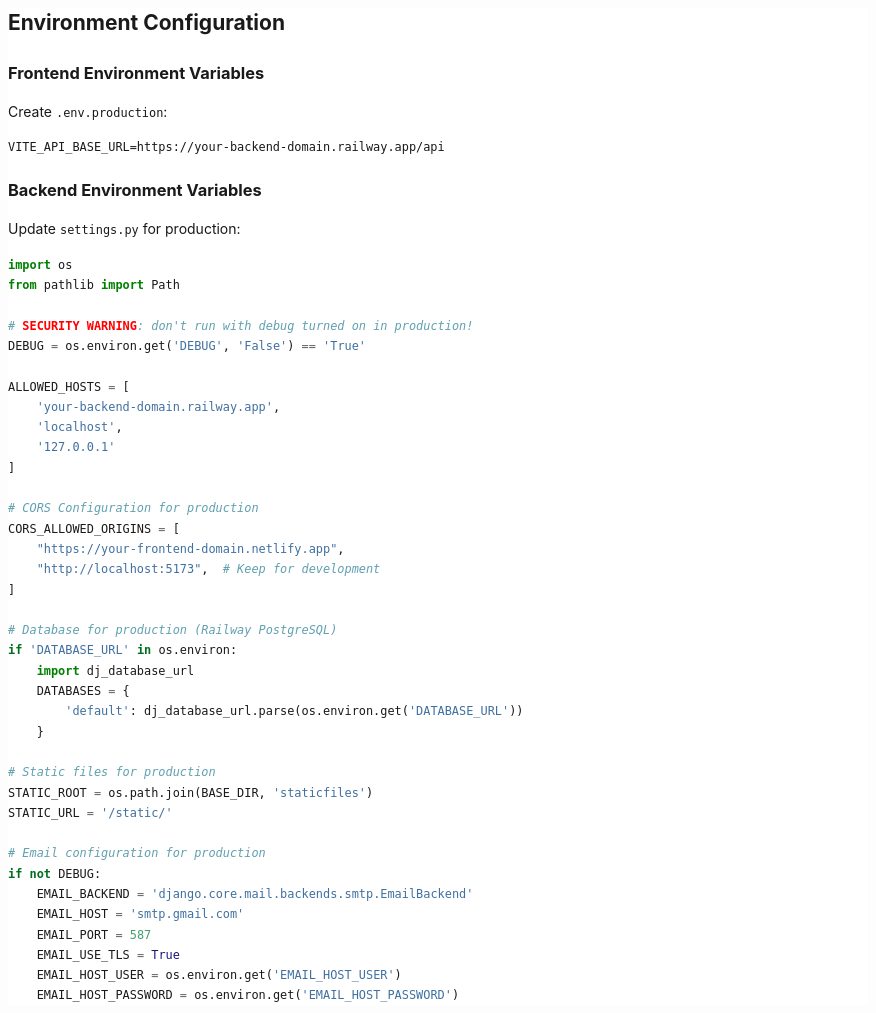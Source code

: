 ## Environment Configuration

### Frontend Environment Variables

Create `.env.production`:
```
VITE_API_BASE_URL=https://your-backend-domain.railway.app/api
```

### Backend Environment Variables

Update `settings.py` for production:
```python
import os
from pathlib import Path

# SECURITY WARNING: don't run with debug turned on in production!
DEBUG = os.environ.get('DEBUG', 'False') == 'True'

ALLOWED_HOSTS = [
    'your-backend-domain.railway.app',
    'localhost',
    '127.0.0.1'
]

# CORS Configuration for production
CORS_ALLOWED_ORIGINS = [
    "https://your-frontend-domain.netlify.app",
    "http://localhost:5173",  # Keep for development
]

# Database for production (Railway PostgreSQL)
if 'DATABASE_URL' in os.environ:
    import dj_database_url
    DATABASES = {
        'default': dj_database_url.parse(os.environ.get('DATABASE_URL'))
    }

# Static files for production
STATIC_ROOT = os.path.join(BASE_DIR, 'staticfiles')
STATIC_URL = '/static/'

# Email configuration for production
if not DEBUG:
    EMAIL_BACKEND = 'django.core.mail.backends.smtp.EmailBackend'
    EMAIL_HOST = 'smtp.gmail.com'
    EMAIL_PORT = 587
    EMAIL_USE_TLS = True
    EMAIL_HOST_USER = os.environ.get('EMAIL_HOST_USER')
    EMAIL_HOST_PASSWORD = os.environ.get('EMAIL_HOST_PASSWORD')
```
